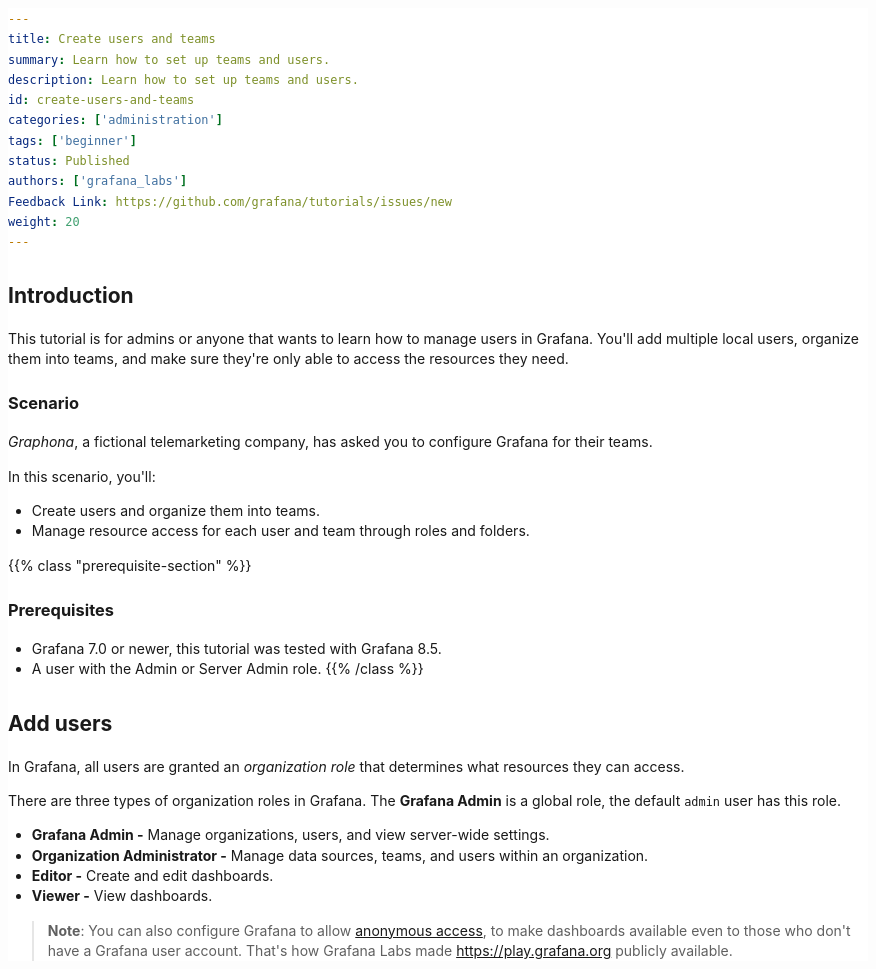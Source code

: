 ```yaml
---
title: Create users and teams
summary: Learn how to set up teams and users.
description: Learn how to set up teams and users.
id: create-users-and-teams
categories: ['administration']
tags: ['beginner']
status: Published
authors: ['grafana_labs']
Feedback Link: https://github.com/grafana/tutorials/issues/new
weight: 20
---
```


## Introduction

This tutorial is for admins or anyone that wants to learn how to manage
users in Grafana. You'll add multiple local users, organize them into teams,
and make sure they're only able to access the resources they need.

### Scenario

_Graphona_, a fictional telemarketing company, has asked you to configure Grafana
for their teams.

In this scenario, you'll:

- Create users and organize them into teams.
- Manage resource access for each user and team through roles and folders.

{{% class "prerequisite-section" %}}

### Prerequisites

- Grafana 7.0 or newer, this tutorial was tested with Grafana 8.5.
- A user with the Admin or Server Admin role.
  {{% /class %}}

## Add users

In Grafana, all users are granted an _organization role_ that determines what
resources they can access.

There are three types of organization roles in Grafana. The **Grafana Admin** is
a global role, the default `admin` user has this role.

- **Grafana Admin -** Manage organizations, users, and view server-wide settings.
- **Organization Administrator -** Manage data sources, teams, and users within an organization.
- **Editor -** Create and edit dashboards.
- **Viewer -** View dashboards.

> **Note**: You can also configure Grafana to allow [anonymous access](/docs/grafana/latest/auth/overview/#anonymous-authentication), to make dashboards available even to those who don't have a Grafana user account. That's how Grafana Labs made https://play.grafana.org publicly available.

